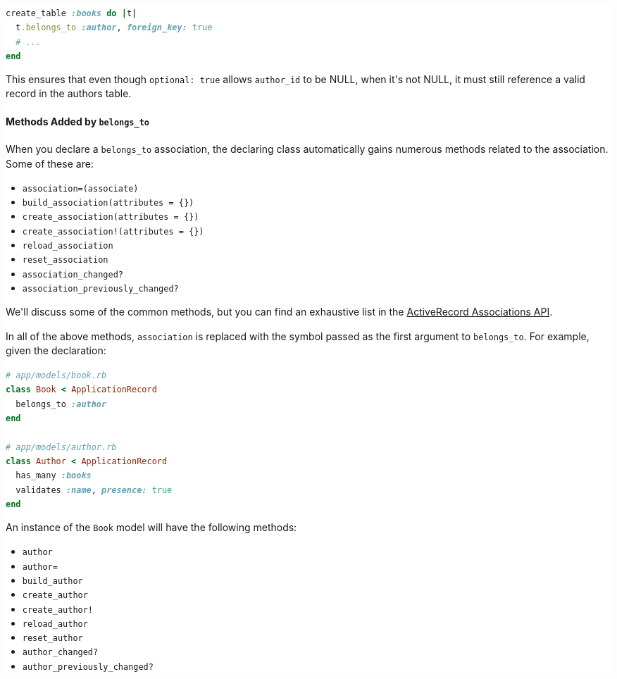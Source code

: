 ```ruby
create_table :books do |t|
  t.belongs_to :author, foreign_key: true
  # ...
end
```

This ensures that even though `optional: true` allows `author_id` to be NULL,
when it's not NULL, it must still reference a valid record in the authors table.

#### Methods Added by `belongs_to`

When you declare a `belongs_to` association, the declaring class automatically
gains numerous methods related to the association. Some of these are:

* `association=(associate)`
* `build_association(attributes = {})`
* `create_association(attributes = {})`
* `create_association!(attributes = {})`
* `reload_association`
* `reset_association`
* `association_changed?`
* `association_previously_changed?`

We'll discuss some of the common methods, but you can find an exhaustive list in
the [ActiveRecord Associations
API](https://api.rubyonrails.org/classes/ActiveRecord/Associations/ClassMethods.html#method-i-belongs_to).

In all of the above methods, `association` is replaced with the symbol passed as
the first argument to `belongs_to`. For example, given the declaration:

```ruby
# app/models/book.rb
class Book < ApplicationRecord
  belongs_to :author
end

# app/models/author.rb
class Author < ApplicationRecord
  has_many :books
  validates :name, presence: true
end
```

An instance of the `Book` model will have the following methods:

* `author`
* `author=`
* `build_author`
* `create_author`
* `create_author!`
* `reload_author`
* `reset_author`
* `author_changed?`
* `author_previously_changed?`
